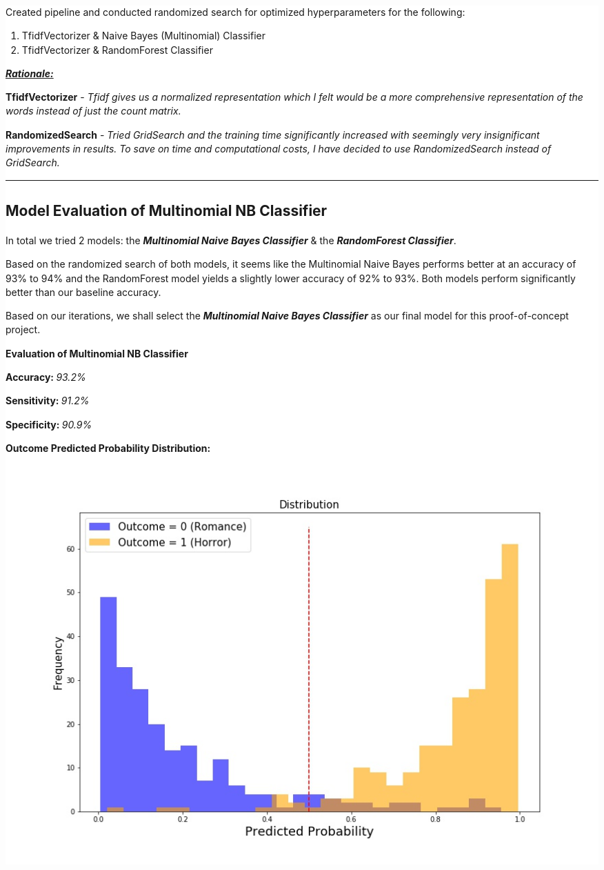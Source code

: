   Created pipeline and conducted randomized search for optimized hyperparameters for the following:

  1. TfidfVectorizer & Naive Bayes (Multinomial) Classifier  
  2. TfidfVectorizer & RandomForest Classifier

<b><i><u>Rationale:</u></i></b>

<b>TfidfVectorizer</b> - <i>Tfidf gives us a normalized representation which I felt would be a more comprehensive representation of the words instead of just the count matrix.</i>

<b>RandomizedSearch</b> - <i>Tried GridSearch and the training time significantly increased with seemingly very insignificant improvements in results. To save on time and computational costs, I have decided to use RandomizedSearch instead of GridSearch.</i>

---
## Model Evaluation of Multinomial NB Classifier

In total we tried 2 models: the <i><b> Multinomial Naive Bayes Classifier</b></i> & the <i><b>RandomForest Classifier</b></i>.

Based on the randomized search of both models, it seems like the Multinomial Naive Bayes performs better at an accuracy of 93% to 94% and the RandomForest model yields a slightly lower accuracy of 92% to 93%. Both models perform significantly better than our baseline accuracy.

Based on our iterations, we shall select the <i><b> Multinomial Naive Bayes Classifier</b></i> as our final model for this proof-of-concept project.

**Evaluation of Multinomial NB Classifier**

<b> Accuracy: </b> <i>93.2%</i>

<b> Sensitivity: </b> <i>91.2%</i>

<b> Specificity: </b> <i>90.9%</i>

<b> Outcome Predicted Probability Distribution: </b>

![Outcome Predicted Probability Distribution](./images/outcome-predicted-probability-distribution.jpg)
